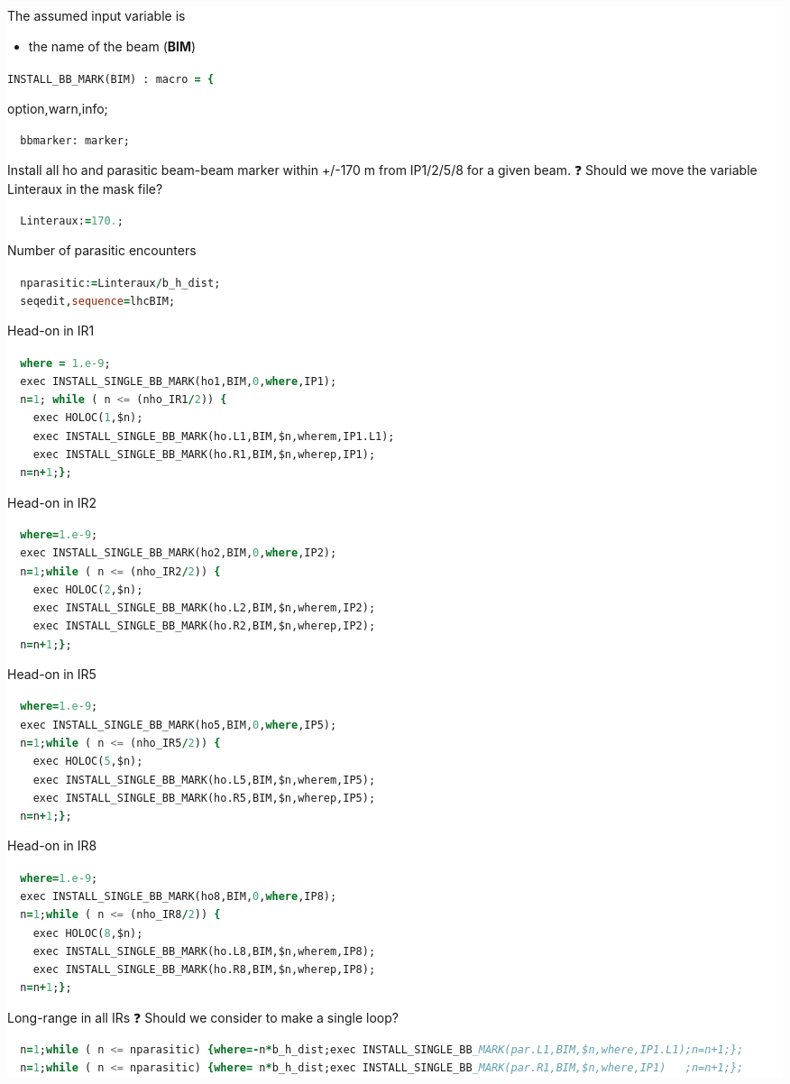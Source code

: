 
 The assumed input variable is
 - the name of the beam (**BIM**)
``` fortran
INSTALL_BB_MARK(BIM) : macro = {
```
 option,warn,info;
``` fortran
  bbmarker: marker;
```
 Install all ho and parasitic beam-beam marker within +/-170 m from IP1/2/5/8 for a given beam.
 :question: Should we move the variable Linteraux in the mask file?
``` fortran
  Linteraux:=170.;
```
 Number of parasitic encounters
``` fortran
  nparasitic:=Linteraux/b_h_dist;
  seqedit,sequence=lhcBIM;
```
 Head-on in IR1
``` fortran
  where = 1.e-9;
  exec INSTALL_SINGLE_BB_MARK(ho1,BIM,0,where,IP1);
  n=1; while ( n <= (nho_IR1/2)) {
    exec HOLOC(1,$n);
    exec INSTALL_SINGLE_BB_MARK(ho.L1,BIM,$n,wherem,IP1.L1);
    exec INSTALL_SINGLE_BB_MARK(ho.R1,BIM,$n,wherep,IP1);
  n=n+1;};
```
 Head-on in IR2
``` fortran
  where=1.e-9;
  exec INSTALL_SINGLE_BB_MARK(ho2,BIM,0,where,IP2);
  n=1;while ( n <= (nho_IR2/2)) {
    exec HOLOC(2,$n);
    exec INSTALL_SINGLE_BB_MARK(ho.L2,BIM,$n,wherem,IP2);
    exec INSTALL_SINGLE_BB_MARK(ho.R2,BIM,$n,wherep,IP2);
  n=n+1;};
```
 Head-on in IR5
``` fortran
  where=1.e-9;
  exec INSTALL_SINGLE_BB_MARK(ho5,BIM,0,where,IP5);
  n=1;while ( n <= (nho_IR5/2)) {
    exec HOLOC(5,$n);
    exec INSTALL_SINGLE_BB_MARK(ho.L5,BIM,$n,wherem,IP5);
    exec INSTALL_SINGLE_BB_MARK(ho.R5,BIM,$n,wherep,IP5);
  n=n+1;};
```
 Head-on in IR8
``` fortran
  where=1.e-9;
  exec INSTALL_SINGLE_BB_MARK(ho8,BIM,0,where,IP8);
  n=1;while ( n <= (nho_IR8/2)) {
    exec HOLOC(8,$n);
    exec INSTALL_SINGLE_BB_MARK(ho.L8,BIM,$n,wherem,IP8);
    exec INSTALL_SINGLE_BB_MARK(ho.R8,BIM,$n,wherep,IP8);
  n=n+1;};
```
 Long-range in all IRs
 :question: Should we consider to make a single loop?
``` fortran
  n=1;while ( n <= nparasitic) {where=-n*b_h_dist;exec INSTALL_SINGLE_BB_MARK(par.L1,BIM,$n,where,IP1.L1);n=n+1;};
  n=1;while ( n <= nparasitic) {where= n*b_h_dist;exec INSTALL_SINGLE_BB_MARK(par.R1,BIM,$n,where,IP1)   ;n=n+1;};
```